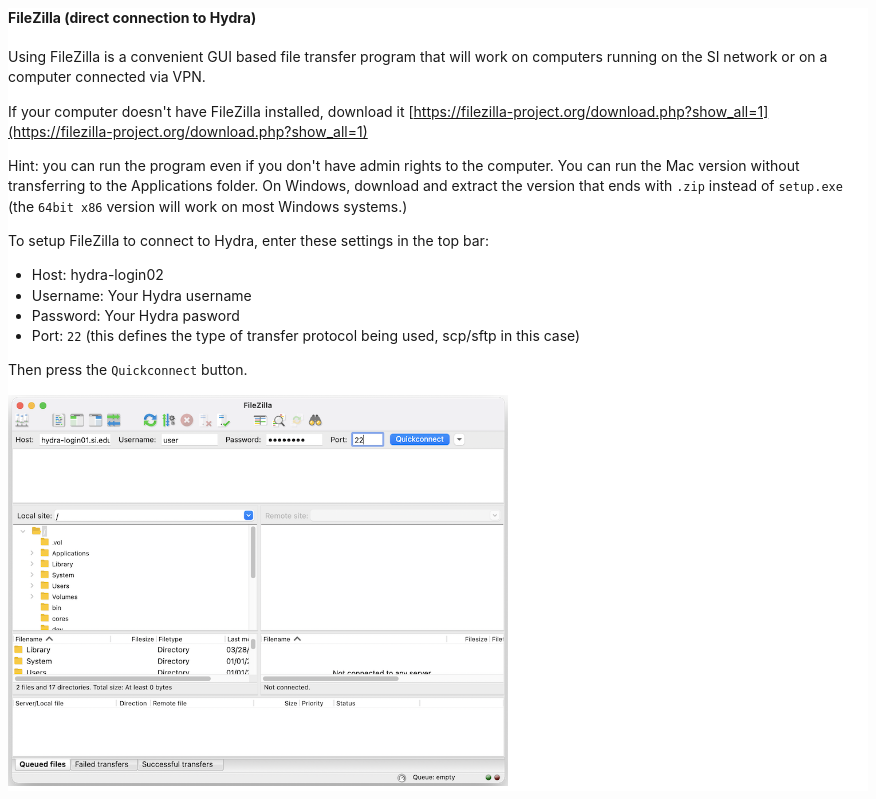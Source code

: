 #### FileZilla (direct connection to Hydra)

Using FileZilla is a convenient GUI based file transfer program that will work on computers running on the SI network or on a computer connected via VPN.

If your computer doesn't have FileZilla installed, download it [https://filezilla-project.org/download.php?show_all=1](https://filezilla-project.org/download.php?show_all=1)

Hint: you can run the program even if you don't have admin rights to the computer. You can run the Mac version without transferring to the Applications folder. On Windows, download and extract the version that ends with `.zip` instead of `setup.exe` (the `64bit x86` version will work on most Windows systems.)

To setup FileZilla to connect to Hydra, enter these settings in the top bar:
- Host: hydra-login02
- Username: Your Hydra username
- Password: Your Hydra pasword
- Port: `22` (this defines the type of transfer protocol being used, scp/sftp in this case)

Then press the `Quickconnect` button.

<img src="images/filezilla-login.png" alt="FileZilla settings for Hydra" width=500px>
